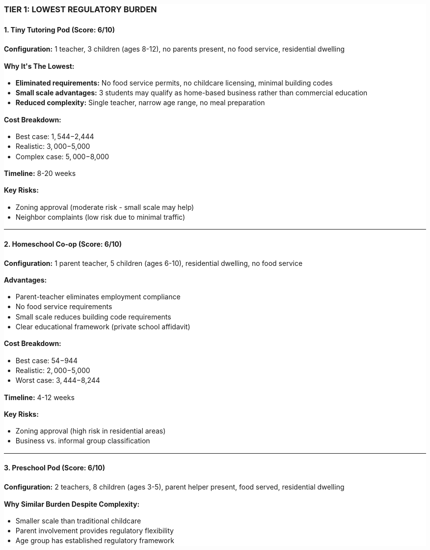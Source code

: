 ### TIER 1: LOWEST REGULATORY BURDEN

#### 1. Tiny Tutoring Pod (Score: 6/10)
**Configuration:** 1 teacher, 3 children (ages 8-12), no parents present, no food service, residential dwelling

**Why It's The Lowest:**
- **Eliminated requirements:** No food service permits, no childcare licensing, minimal building codes
- **Small scale advantages:** 3 students may qualify as home-based business rather than commercial education
- **Reduced complexity:** Single teacher, narrow age range, no meal preparation

**Cost Breakdown:**
- Best case: $1,544-$2,444
- Realistic: $3,000-$5,000  
- Complex case: $5,000-$8,000

**Timeline:** 8-20 weeks

**Key Risks:**
- Zoning approval (moderate risk - small scale may help)
- Neighbor complaints (low risk due to minimal traffic)

---

#### 2. Homeschool Co-op (Score: 6/10)
**Configuration:** 1 parent teacher, 5 children (ages 6-10), residential dwelling, no food service

**Advantages:**
- Parent-teacher eliminates employment compliance
- No food service requirements
- Small scale reduces building code requirements
- Clear educational framework (private school affidavit)

**Cost Breakdown:**
- Best case: $54-$944
- Realistic: $2,000-$5,000
- Worst case: $3,444-$8,244

**Timeline:** 4-12 weeks

**Key Risks:**
- Zoning approval (high risk in residential areas)
- Business vs. informal group classification

---

#### 3. Preschool Pod (Score: 6/10)
**Configuration:** 2 teachers, 8 children (ages 3-5), parent helper present, food served, residential dwelling

**Why Similar Burden Despite Complexity:**
- Smaller scale than traditional childcare
- Parent involvement provides regulatory flexibility
- Age group has established regulatory framework
